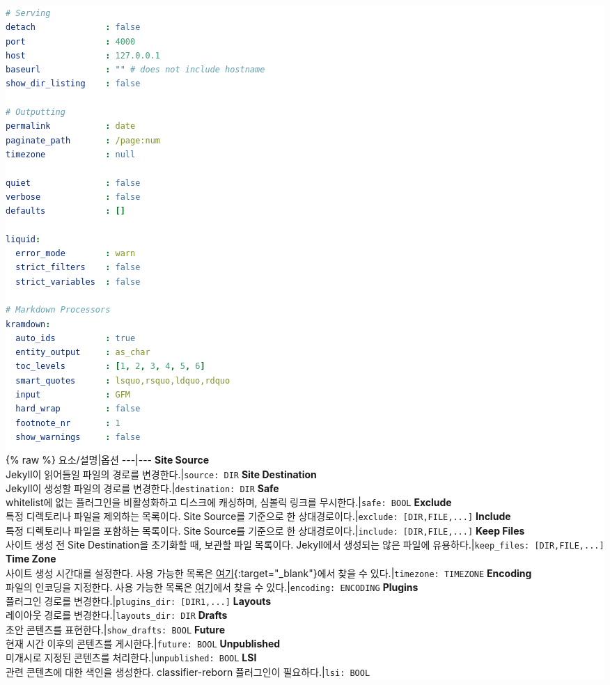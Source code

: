 ```yml
# Serving
detach              : false
port                : 4000
host                : 127.0.0.1
baseurl             : "" # does not include hostname
show_dir_listing    : false

# Outputting
permalink           : date
paginate_path       : /page:num
timezone            : null

quiet               : false
verbose             : false
defaults            : []

liquid:
  error_mode        : warn
  strict_filters    : false
  strict_variables  : false

# Markdown Processors
kramdown:
  auto_ids          : true
  entity_output     : as_char
  toc_levels        : [1, 2, 3, 4, 5, 6]
  smart_quotes      : lsquo,rsquo,ldquo,rdquo
  input             : GFM
  hard_wrap         : false
  footnote_nr       : 1
  show_warnings     : false
```

{% raw %}
요소/설명|옵션
---|---
**Site Source**<br>Jekyll이 읽어들일 파일의 경로를 변경한다.|`source: DIR`
**Site Destination**<br>Jekyll이 생성할 파일의 경로를 변경한다.|`destination: DIR`
**Safe**<br>whitelist에 없는 플러그인을 비활성화하고 디스크에 캐싱하며, 심볼릭 링크를 무시한다.|`safe: BOOL`
**Exclude**<br>특정 디렉토리나 파일을 제외하는 목록이다. Site Source를 기준으로 한 상대경로이다.|`exclude: [DIR,FILE,...]`
**Include**<br>특정 디렉토리나 파일을 포함하는 목록이다. Site Source를 기준으로 한 상대경로이다.|`include: [DIR,FILE,...]`
**Keep Files**<br>사이트 생성 전 Site Destination을 초기화할 때, 보관할 파일 목록이다. Jekyll에서 생성되는 않은 파일에 유용하다.|`keep_files: [DIR,FILE,...]`
**Time Zone**<br>사이트 생성 시간대를 설정한다. 사용 가능한 목록은 [여기](https://en.wikipedia.org/wiki/List_of_tz_database_time_zones){:target="_blank"}에서 찾을 수 있다.|`timezone: TIMEZONE`
**Encoding**<br>파일의 인코딩을 지정한다. 사용 가능한 목록은 <abbr title="ASCII-8BIT UTF-8 US-ASCII UTF-16BE UTF-16LE UTF-32BE UTF-32LE UTF-16 UTF-32 UTF8-MAC EUC-JP Windows-31J Big5 Big5-HKSCS Big5-UAO CESU-8 CP949 Emacs-Mule EUC-KR EUC-TW GB18030 GBK ISO-8859-1 ISO-8859-2 ISO-8859-3 ISO-8859-4 ISO-8859-5 ISO-8859-6 ISO-8859-7 ISO-8859-8 ISO-8859-9 ISO-8859-10 ISO-8859-11 ISO-8859-13 ISO-8859-14 ISO-8859-15 ISO-8859-16 KOI8-R KOI8-U Shift_JIS Windows-1250 Windows-1251 Windows-1252 Windows-1253 Windows-1254 Windows-1257 IBM437 IBM720 IBM737 IBM775 CP850 IBM852 CP852 IBM855 CP855 IBM857 IBM860 IBM861 IBM862 IBM863 IBM864 IBM865 IBM866 IBM869 Windows-1258 GB1988 macCentEuro macCroatian macCyrillic macGreek macIceland macRoman macRomania macThai macTurkish macUkraine CP950 CP951 IBM037 stateless-ISO-2022-JP eucJP-ms CP51932 EUC-JIS-2004 GB2312 GB12345 ISO-2022-JP ISO-2022-JP-2 CP50220 CP50221 Windows-1256 Windows-1255 TIS-620 Windows-874 MacJapanese UTF-7 UTF8-DoCoMo SJIS-DoCoMo UTF8-KDDI SJIS-KDDI ISO-2022-JP-KDDI stateless-ISO-2022-JP-KDDI UTF8-SoftBank SJIS-SoftBank">여기</abbr>에서 찾을 수 있다.|`encoding: ENCODING`
**Plugins**<br>플러그인 경로를 변경한다.|`plugins_dir: [DIR1,...]`
**Layouts**<br>레이아웃 경로를 변경한다.|`layouts_dir: DIR`
**Drafts**<br>초안 콘텐츠를 표현한다.|`show_drafts: BOOL`
**Future**<br>현재 시간 이후의 콘텐츠를 게시한다.|`future: BOOL`
**Unpublished**<br>미개시로 지정된 콘텐츠를 처리한다.|`unpublished: BOOL`
**LSI**<br>관련 콘텐츠에 대한 색인을 생성한다. classifier-reborn 플러그인이 필요하다.|`lsi: BOOL`